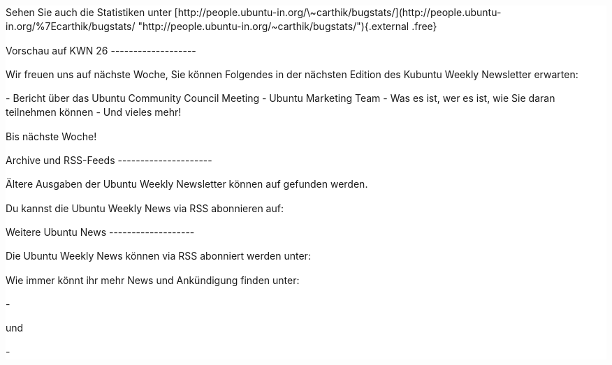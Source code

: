 </p>
Sehen Sie auch die Statistiken unter
[http://people.ubuntu-in.org/\~carthik/bugstats/](http://people.ubuntu-in.org/%7Ecarthik/bugstats/ "http://people.ubuntu-in.org/~carthik/bugstats/"){.external
.free}

</p>
Vorschau auf KWN 26
-------------------

</p>
Wir freuen uns auf nächste Woche, Sie können Folgendes in der nächsten
Edition des Kubuntu Weekly Newsletter erwarten:

</p>
-   Bericht über das Ubuntu Community Council Meeting
-   Ubuntu Marketing Team - Was es ist, wer es ist, wie Sie daran
    teilnehmen können
-   Und vieles mehr!
    </p>
    <p>

</p>
Bis nächste Woche!

</p>
Archive und RSS-Feeds
---------------------

</p>
Ältere Ausgaben der Ubuntu Weekly Newsletter können auf
<https://wiki.ubuntu.com/UbuntuWeeklyNewsletter> gefunden werden.

</p>
Du kannst die Ubuntu Weekly News via RSS abonnieren auf:
<http://fridge.ubuntu.com/uwn/feed>

</p>
Weitere Ubuntu News
-------------------

</p>
Die Ubuntu Weekly News können via RSS abonniert werden unter:
<http://fridge.ubuntu.com/uwn/feed>

</p>
Wie immer könnt ihr mehr News und Ankündigung finden unter:

</p>
-   <http://www.ubuntu.com/news>

</p>
und

</p>
-   <http://fridge.ubuntu.com/>
